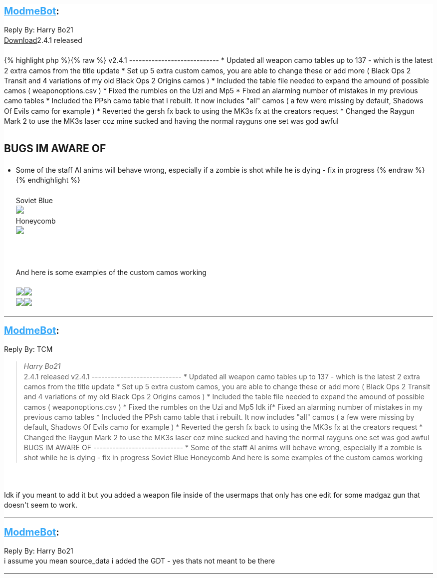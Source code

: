 <strong style="font-size: 1.4em;"><span style="text-decoration: underline;text-decoration-color: #34a7f9;"><span style="color:#34a7f9;">ModmeBot</span></span>:</strong>

<p>Reply By: Harry Bo21<br /><a href="https://mega.nz/#!BdFlmZRY!Tl4HedKsLzgYJVG802PrfzmSzENtUIATYbbGnppCMZM">Download</a>2.4.1 released<br /> <br />{% highlight php %}{% raw %}
v2.4.1
----------------------------
* Updated all weapon camo tables up to 137 - which is the latest 2 extra camos from the title update
* Set up 5 extra custom camos, you are able to change these or add more ( Black Ops 2 Transit and 4 variations of my old Black Ops 2 Origins camos )
* Included the table file needed to expand the amound of possible camos ( weaponoptions.csv )
* Fixed the rumbles on the Uzi and Mp5
* Fixed an alarming number of mistakes in my previous camo tables
* Included the PPsh camo table that i rebuilt. It now includes "all" camos ( a few were missing by default, Shadows Of Evils camo for example )
* Reverted the gersh fx back to using the MK3s fx at the creators request
* Changed the Raygun Mark 2 to use the MK3s laser coz mine sucked and having the normal rayguns one set was god awful

BUGS IM AWARE OF
----------------------------
* Some of the staff AI anims will behave wrong, especially if a zombie is shot while he is dying - fix in progress
{% endraw %}{% endhighlight %}
 <br /> <br />Soviet Blue<br /><img style="max-width: 500px;" src="https://gyazo.com/f4acbc62ae4672fe556a2ca399f5b59d.gif"><br />Honeycomb<br /><img style="max-width: 500px;" src="https://gyazo.com/ec17aa8e298999bf4a2ff1ea3a8b3170.gif"><br /> <br /> <br /> <br />And here is some examples of the custom camos working<br /> <br /><img style="max-width: 500px;" src="https://gyazo.com/c6e5e1eb0911cb2b38e233e8d6793865.gif"><img style="max-width: 500px;" src="https://gyazo.com/dc90c9734b9ea55c0a493105630eb70a.gif"><br /><img style="max-width: 500px;" src="https://i.gyazo.com/7af4e7e71da21c20d02c950fecd831f7.png"><img style="max-width: 500px;" src="https://i.gyazo.com/ea31e2394564b18e0afe7fbd005dd71b.jpg"></p>

---
<strong style="font-size: 1.4em;"><span style="text-decoration: underline;text-decoration-color: #34a7f9;"><span style="color:#34a7f9;">ModmeBot</span></span>:</strong>

<p>Reply By: TCM<br /><blockquote><em>Harry Bo21</em><br />2.4.1 released   v2.4.1 ---------------------------- * Updated all weapon camo tables up to 137 - which is the latest 2 extra camos from the title update * Set up 5 extra custom camos, you are able to change these or add more ( Black Ops 2 Transit and 4 variations of my old Black Ops 2 Origins camos ) * Included the table file needed to expand the amound of possible camos ( weaponoptions.csv ) * Fixed the rumbles on the Uzi and Mp5 Idk if* Fixed an alarming number of mistakes in my previous camo tables * Included the PPsh camo table that i rebuilt. It now includes &quot;all&quot; camos ( a few were missing by default, Shadows Of Evils camo for example ) * Reverted the gersh fx back to using the MK3s fx at the creators request * Changed the Raygun Mark 2 to use the MK3s laser coz mine sucked and having the normal rayguns one set was god awful BUGS IM AWARE OF ---------------------------- * Some of the staff AI anims will behave wrong, especially if a zombie is shot while he is dying - fix in progress     Soviet Blue Honeycomb       And here is some examples of the custom camos working  </blockquote><br /> <br />Idk if you meant to add it but you added a weapon file inside of the usermaps that only has one edit for some madgaz gun that doesn&#39;t seem to work.</p>

---
<strong style="font-size: 1.4em;"><span style="text-decoration: underline;text-decoration-color: #34a7f9;"><span style="color:#34a7f9;">ModmeBot</span></span>:</strong>

<p>Reply By: Harry Bo21<br />i assume you mean source_data i added the GDT - yes thats not meant to be there</p>

---